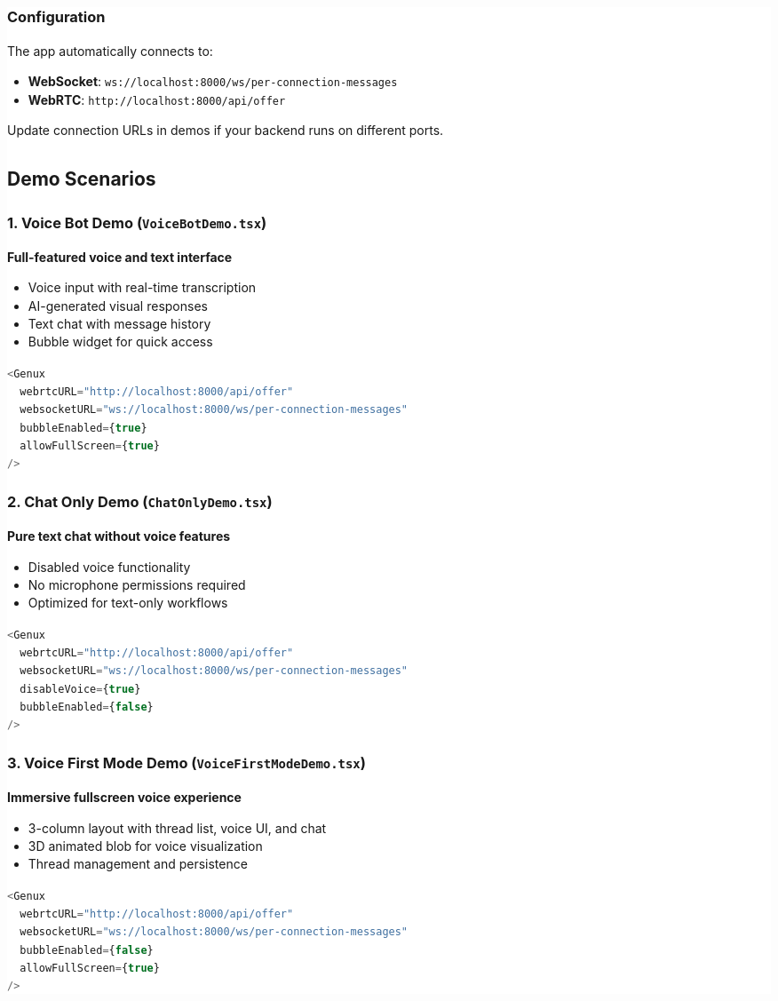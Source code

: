 ### Configuration

The app automatically connects to:
- **WebSocket**: `ws://localhost:8000/ws/per-connection-messages`
- **WebRTC**: `http://localhost:8000/api/offer`

Update connection URLs in demos if your backend runs on different ports.

## Demo Scenarios

### 1. Voice Bot Demo (`VoiceBotDemo.tsx`)
**Full-featured voice and text interface**

- Voice input with real-time transcription
- AI-generated visual responses
- Text chat with message history
- Bubble widget for quick access

```typescript
<Genux
  webrtcURL="http://localhost:8000/api/offer"
  websocketURL="ws://localhost:8000/ws/per-connection-messages"
  bubbleEnabled={true}
  allowFullScreen={true}
/>
```

### 2. Chat Only Demo (`ChatOnlyDemo.tsx`) 
**Pure text chat without voice features**

- Disabled voice functionality
- No microphone permissions required
- Optimized for text-only workflows

```typescript
<Genux
  webrtcURL="http://localhost:8000/api/offer"
  websocketURL="ws://localhost:8000/ws/per-connection-messages"
  disableVoice={true}
  bubbleEnabled={false}
/>
```

### 3. Voice First Mode Demo (`VoiceFirstModeDemo.tsx`)
**Immersive fullscreen voice experience**

- 3-column layout with thread list, voice UI, and chat
- 3D animated blob for voice visualization
- Thread management and persistence

```typescript
<Genux
  webrtcURL="http://localhost:8000/api/offer"
  websocketURL="ws://localhost:8000/ws/per-connection-messages"
  bubbleEnabled={false}
  allowFullScreen={true}
/>
```
